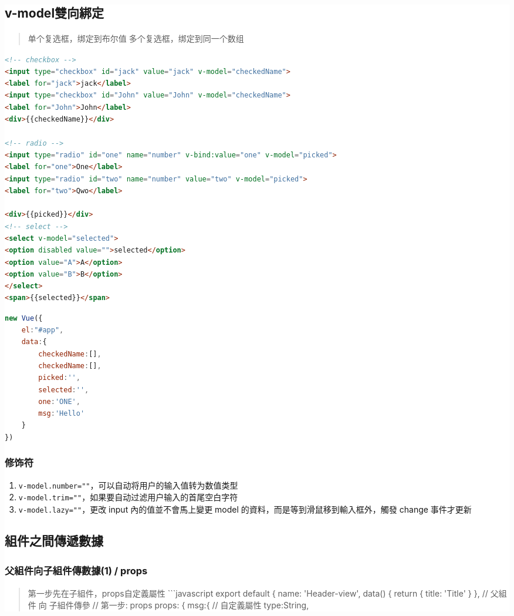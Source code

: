 ## v-model雙向綁定
> 单个复选框，绑定到布尔值
> 多个复选框，绑定到同一个数组
>
```html
<!-- checkbox -->
<input type="checkbox" id="jack" value="jack" v-model="checkedName">
<label for="jack">jack</label>
<input type="checkbox" id="John" value="John" v-model="checkedName">
<label for="John">John</label>
<div>{{checkedName}}</div>

<!-- radio -->
<input type="radio" id="one" name="number" v-bind:value="one" v-model="picked">
<label for="one">One</label>
<input type="radio" id="two" name="number" value="two" v-model="picked">
<label for="two">Qwo</label>

<div>{{picked}}</div>
<!-- select -->
<select v-model="selected">
<option disabled value="">selected</option>
<option value="A">A</option>
<option value="B">B</option>
</select>
<span>{{selected}}</span>
```
```javascript
new Vue({
    el:"#app",
    data:{
        checkedName:[],
        checkedName:[],
        picked:'',
        selected:'',
        one:'ONE',
        msg:'Hello'
    }
})
```

### 修饰符
1. `v-model.number=""`，可以自动将用户的输入值转为数值类型
1. `v-model.trim=""`，如果要自动过滤用户输入的首尾空白字符
1. `v-model.lazy=""`，更改 input 內的值並不會馬上變更 model 的資料，而是等到滑鼠移到輸入框外，觸發 change 事件才更新
## 組件之間傳遞數據

### 父組件向子組件傳數據(1) / props
> 第一步先在子組件，props自定義屬性
​```javascript
export default {
    name: 'Header-view',
    data() {
        return {
            title: 'Title'
        }
    },
    // 父組件 向 子組件傳參
    // 第一步: props
    props: {
        msg:{   // 自定義屬性
            type:String,